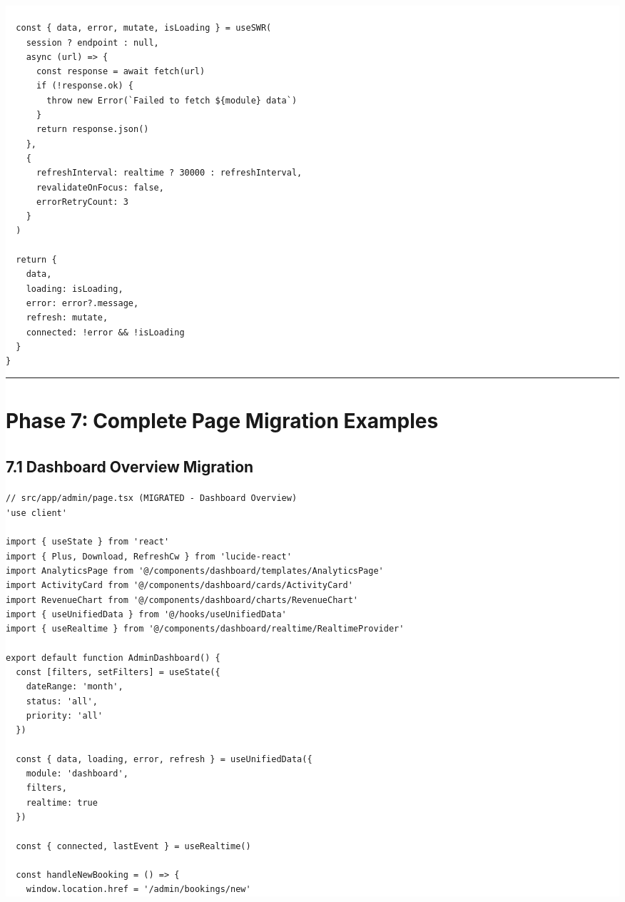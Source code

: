 ```tsx
  
  const { data, error, mutate, isLoading } = useSWR(
    session ? endpoint : null,
    async (url) => {
      const response = await fetch(url)
      if (!response.ok) {
        throw new Error(`Failed to fetch ${module} data`)
      }
      return response.json()
    },
    {
      refreshInterval: realtime ? 30000 : refreshInterval,
      revalidateOnFocus: false,
      errorRetryCount: 3
    }
  )

  return {
    data,
    loading: isLoading,
    error: error?.message,
    refresh: mutate,
    connected: !error && !isLoading
  }
}
```

---

# Phase 7: Complete Page Migration Examples

## 7.1 Dashboard Overview Migration

```tsx
// src/app/admin/page.tsx (MIGRATED - Dashboard Overview)
'use client'

import { useState } from 'react'
import { Plus, Download, RefreshCw } from 'lucide-react'
import AnalyticsPage from '@/components/dashboard/templates/AnalyticsPage'
import ActivityCard from '@/components/dashboard/cards/ActivityCard'
import RevenueChart from '@/components/dashboard/charts/RevenueChart'
import { useUnifiedData } from '@/hooks/useUnifiedData'
import { useRealtime } from '@/components/dashboard/realtime/RealtimeProvider'

export default function AdminDashboard() {
  const [filters, setFilters] = useState({
    dateRange: 'month',
    status: 'all',
    priority: 'all'
  })
  
  const { data, loading, error, refresh } = useUnifiedData({
    module: 'dashboard',
    filters,
    realtime: true
  })
  
  const { connected, lastEvent } = useRealtime()

  const handleNewBooking = () => {
    window.location.href = '/admin/bookings/new'
```